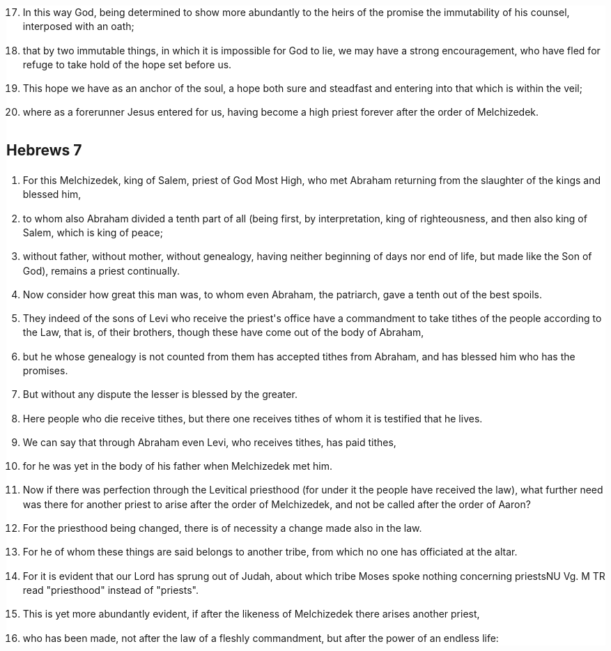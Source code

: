 17. In this way God, being determined to show more abundantly to the heirs of the promise the immutability of his counsel, interposed with an oath;

18. that by two immutable things, in which it is impossible for God to lie, we may have a strong encouragement, who have fled for refuge to take hold of the hope set before us.

19. This hope we have as an anchor of the soul, a hope both sure and steadfast and entering into that which is within the veil;

20. where as a forerunner Jesus entered for us, having become a high priest forever after the order of Melchizedek.  

## Hebrews 7

1. For this Melchizedek, king of Salem, priest of God Most High, who met Abraham returning from the slaughter of the kings and blessed him,

2. to whom also Abraham divided a tenth part of all (being first, by interpretation, king of righteousness, and then also king of Salem, which is king of peace;

3. without father, without mother, without genealogy, having neither beginning of days nor end of life, but made like the Son of God), remains a priest continually.

4. Now consider how great this man was, to whom even Abraham, the patriarch, gave a tenth out of the best spoils.

5. They indeed of the sons of Levi who receive the priest's office have a commandment to take tithes of the people according to the Law, that is, of their brothers, though these have come out of the body of Abraham,

6. but he whose genealogy is not counted from them has accepted tithes from Abraham, and has blessed him who has the promises.

7. But without any dispute the lesser is blessed by the greater.

8. Here people who die receive tithes, but there one receives tithes of whom it is testified that he lives.

9. We can say that through Abraham even Levi, who receives tithes, has paid tithes,

10. for he was yet in the body of his father when Melchizedek met him.

11. Now if there was perfection through the Levitical priesthood (for under it the people have received the law), what further need was there for another priest to arise after the order of Melchizedek, and not be called after the order of Aaron?

12. For the priesthood being changed, there is of necessity a change made also in the law.

13. For he of whom these things are said belongs to another tribe, from which no one has officiated at the altar.

14. For it is evident that our Lord has sprung out of Judah, about which tribe Moses spoke nothing concerning priestsNU Vg. M TR read "priesthood" instead of "priests".

15. This is yet more abundantly evident, if after the likeness of Melchizedek there arises another priest,

16. who has been made, not after the law of a fleshly commandment, but after the power of an endless life:

